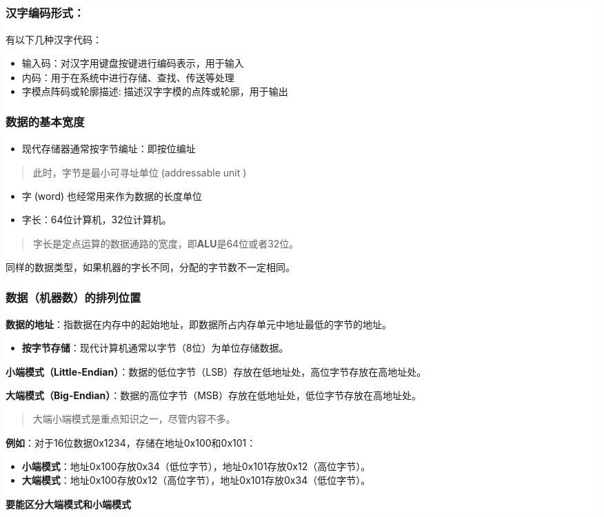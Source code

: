 ### 汉字编码形式：

有以下几种汉字代码：

-   输入码：对汉字用键盘按键进行编码表示，用于输入
-   内码：用于在系统中进行存储、查找、传送等处理
-   字模点阵码或轮廓描述: 描述汉字字模的点阵或轮廓，用于输出

### 数据的基本宽度

-   现代存储器通常按字节编址：即按位编址

>   此时，字节是最小可寻址单位 (addressable unit ) 

-   字 (word) 也经常用来作为数据的长度单位

-   字长：64位计算机，32位计算机。

>    字长是定点运算的数据通路的宽度，即**ALU**是64位或者32位。

同样的数据类型，如果机器的字长不同，分配的字节数不一定相同。

### 数据（机器数）的排列位置

**数据的地址**：指数据在内存中的起始地址，即数据所占内存单元中地址最低的字节的地址。

- **按字节存储**：现代计算机通常以字节（8位）为单位存储数据。

**小端模式（Little-Endian）**：数据的低位字节（LSB）存放在低地址处，高位字节存放在高地址处。

**大端模式（Big-Endian）**：数据的高位字节（MSB）存放在低地址处，低位字节存放在高地址处。

>   大端小端模式是重点知识之一，尽管内容不多。

**例如**：对于16位数据0x1234，存储在地址0x100和0x101：

- **小端模式**：地址0x100存放0x34（低位字节），地址0x101存放0x12（高位字节）。
- **大端模式**：地址0x100存放0x12（高位字节），地址0x101存放0x34（低位字节）。

**要能区分大端模式和小端模式**
